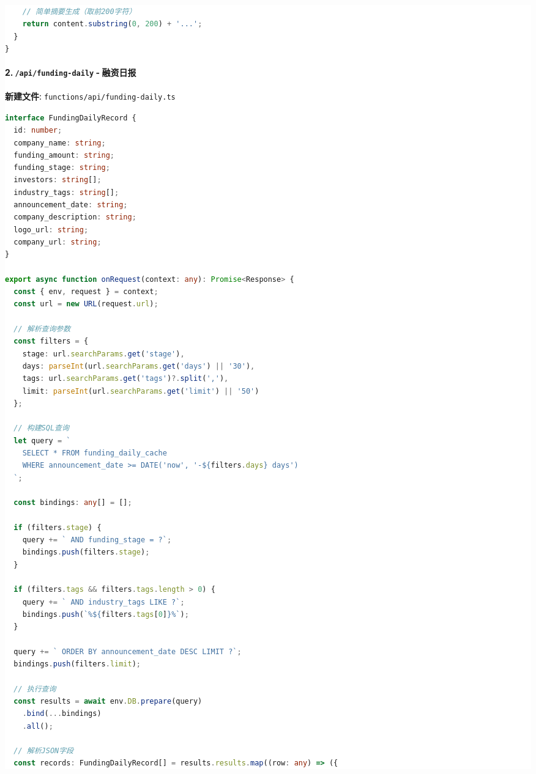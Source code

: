 ```typescript
    // 简单摘要生成（取前200字符）
    return content.substring(0, 200) + '...';
  }
}
```

#### 2. `/api/funding-daily` - 融资日报

**新建文件**: `functions/api/funding-daily.ts`

```typescript
interface FundingDailyRecord {
  id: number;
  company_name: string;
  funding_amount: string;
  funding_stage: string;
  investors: string[];
  industry_tags: string[];
  announcement_date: string;
  company_description: string;
  logo_url: string;
  company_url: string;
}

export async function onRequest(context: any): Promise<Response> {
  const { env, request } = context;
  const url = new URL(request.url);

  // 解析查询参数
  const filters = {
    stage: url.searchParams.get('stage'),
    days: parseInt(url.searchParams.get('days') || '30'),
    tags: url.searchParams.get('tags')?.split(','),
    limit: parseInt(url.searchParams.get('limit') || '50')
  };

  // 构建SQL查询
  let query = `
    SELECT * FROM funding_daily_cache
    WHERE announcement_date >= DATE('now', '-${filters.days} days')
  `;

  const bindings: any[] = [];

  if (filters.stage) {
    query += ` AND funding_stage = ?`;
    bindings.push(filters.stage);
  }

  if (filters.tags && filters.tags.length > 0) {
    query += ` AND industry_tags LIKE ?`;
    bindings.push(`%${filters.tags[0]}%`);
  }

  query += ` ORDER BY announcement_date DESC LIMIT ?`;
  bindings.push(filters.limit);

  // 执行查询
  const results = await env.DB.prepare(query)
    .bind(...bindings)
    .all();

  // 解析JSON字段
  const records: FundingDailyRecord[] = results.results.map((row: any) => ({
```